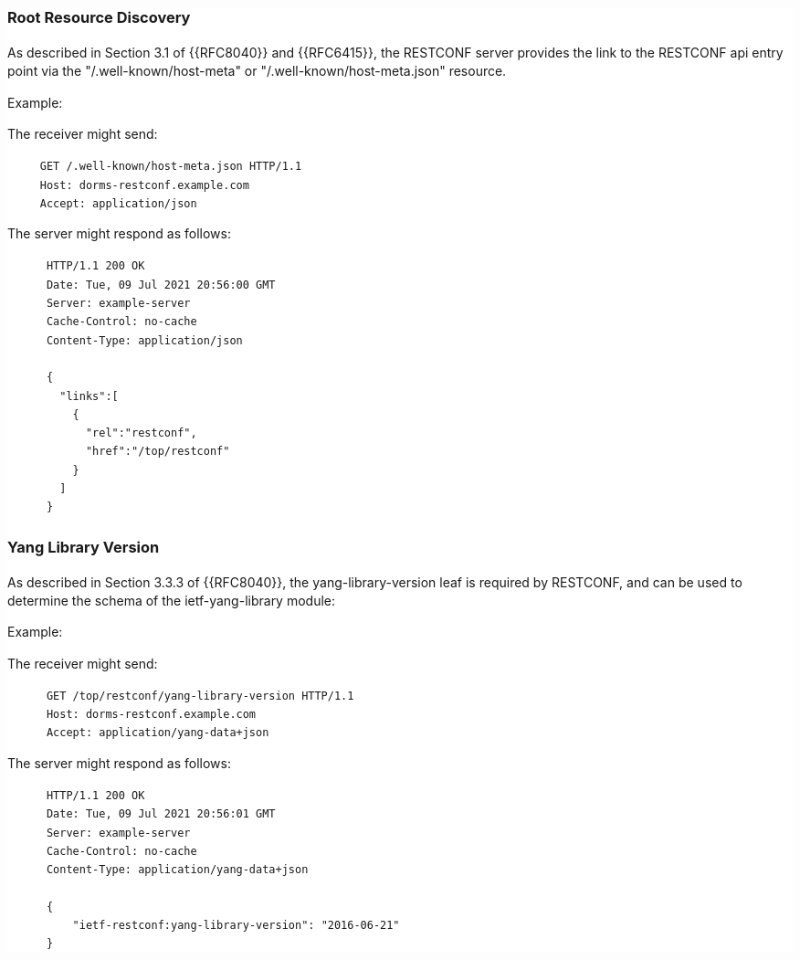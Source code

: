 ### Root Resource Discovery

As described in Section 3.1 of {{RFC8040}} and {{RFC6415}}, the RESTCONF server provides the link to the RESTCONF api entry point via the "/.well-known/host-meta" or "/.well-known/host-meta.json" resource.

Example:

The receiver might send:

~~~
     GET /.well-known/host-meta.json HTTP/1.1
     Host: dorms-restconf.example.com
     Accept: application/json
~~~

The server might respond as follows:

~~~
      HTTP/1.1 200 OK
      Date: Tue, 09 Jul 2021 20:56:00 GMT
      Server: example-server
      Cache-Control: no-cache
      Content-Type: application/json

      {
        "links":[
          {
            "rel":"restconf",
            "href":"/top/restconf"
          }
        ]
      }
~~~

### Yang Library Version

As described in Section 3.3.3 of {{RFC8040}}, the yang-library-version leaf is required by RESTCONF, and can be used to determine the schema of the ietf-yang-library module:

Example:

The receiver might send:

~~~
      GET /top/restconf/yang-library-version HTTP/1.1
      Host: dorms-restconf.example.com
      Accept: application/yang-data+json
~~~

The server might respond as follows:

~~~
      HTTP/1.1 200 OK
      Date: Tue, 09 Jul 2021 20:56:01 GMT
      Server: example-server
      Cache-Control: no-cache
      Content-Type: application/yang-data+json

      {
          "ietf-restconf:yang-library-version": "2016-06-21"
      }
~~~
